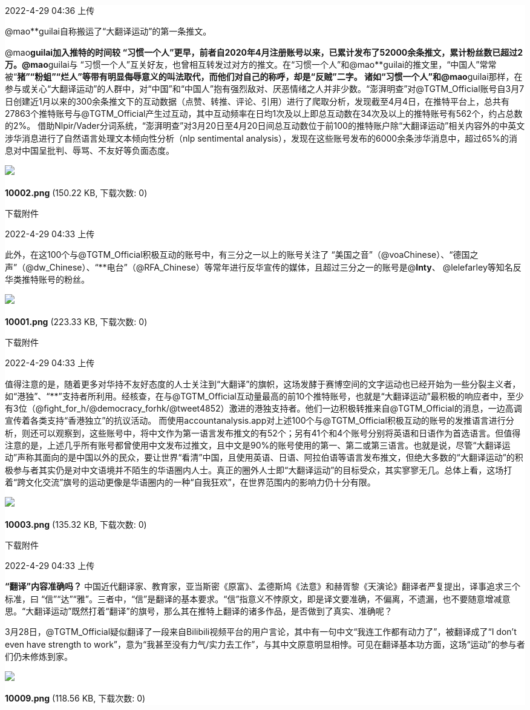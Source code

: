 2022-4-29 04:36 上传

@mao**guilai自称搬运了“大翻译运动”的第一条推文。

@mao**guilai加入推特的时间较 “习惯一个人”更早，前者自2020年4月注册账号以来，已累计发布了52000余条推文，累计粉丝数已超过2万。@mao**guilai与 “习惯一个人”互关好友，也曾相互转发过对方的推文。在“习惯一个人”和@mao**guilai的推文里，“中国人”常常被“**猪”“粉蛆”“烂人”等带有明显侮辱意义的叫法取代，而他们对自己的称呼，却是“反贼”二字。
诸如“习惯一个人”和@mao**guilai那样，在参与或关心“大翻译运动”的人群中，对“中国”和“中国人”抱有强烈敌对、厌恶情绪之人并非少数。“澎湃明查”对@TGTM_Official账号自3月7日创建近1月以来的300余条推文下的互动数据（点赞、转推、评论、引用）进行了爬取分析，发现截至4月4日，在推特平台上，总共有27863个推特账号与@TGTM_Official产生过互动，其中互动频率在日均1次及以上即总互动数在34次及以上的推特账号有562个，约占总数的2%。
借助Nlpir/Vader分词系统，“澎湃明查”对3月20日至4月20日间总互动数位于前100的推特账户除“大翻译运动”相关内容外的中英文涉华消息进行了自然语言处理文本倾向性分析（nlp sentimental analysis），发现在这些账号发布的6000余条涉华消息中，超过65%的消息对中国呈批判、辱骂、不友好等负面态度。

<img src="https://img.saraba1st.com/forum/202204/29/043356na9s8y4li7li2z4n.png" referrerpolicy="no-referrer">

<strong>10002.png</strong> (150.22 KB, 下载次数: 0)

下载附件

2022-4-29 04:33 上传

此外，在这100个与@TGTM_Official积极互动的账号中，有三分之一以上的账号关注了 “美国之音”（@voaChinese）、“德国之声”（@dw_Chinese）、“**电台”（@RFA_Chinese）等常年进行反华宣传的媒体，且超过三分之一的账号是@__Inty__、 @lelefarley等知名反华类推特账号的粉丝。

<img src="https://img.saraba1st.com/forum/202204/29/043356zlnvfqt1vav5z31o.png" referrerpolicy="no-referrer">

<strong>10001.png</strong> (223.33 KB, 下载次数: 0)

下载附件

2022-4-29 04:33 上传

值得注意的是，随着更多对华持不友好态度的人士关注到“大翻译”的旗帜，这场发酵于赛博空间的文字运动也已经开始为一些分裂主义者，如“港独”、“**”支持者所利用。经核查，在与@TGTM_Official互动量最高的前10个推特账号，也就是“大翻译运动”最积极的响应者中，至少有3位（@fight_for_h/@democracy_forhk/@tweet4852）激进的港独支持者。他们一边积极转推来自@TGTM_Official的消息，一边高调宣传着各类支持“香港独立”的抗议活动。
而使用accountanalysis.app对上述100个与@TGTM_Official积极互动的账号的发推语言进行分析，则还可以观察到，这些账号中，将中文作为第一语言发布推文的有52个；另有41个和4个账号分别将英语和日语作为首选语言。但值得注意的是，上述几乎所有账号都曾使用中文发布过推文，且中文是90%的账号使用的第一、第二或第三语言。也就是说，尽管“大翻译运动”声称其面向的是中国以外的民众，要让世界“看清”中国，且使用英语、日语、阿拉伯语等语言发布推文，但绝大多数的“大翻译运动”的积极参与者其实仍是对中文语境并不陌生的华语圈内人士。真正的圈外人士即“大翻译运动”的目标受众，其实寥寥无几。总体上看，这场打着“跨文化交流”旗号的运动更像是华语圈内的一种“自我狂欢”，在世界范围内的影响力仍十分有限。

<img src="https://img.saraba1st.com/forum/202204/29/043356moqu88uds9xbu6ru.png" referrerpolicy="no-referrer">

<strong>10003.png</strong> (135.32 KB, 下载次数: 0)

下载附件

2022-4-29 04:33 上传

<strong>“翻译”内容准确吗？</strong>
中国近代翻译家、教育家，亚当斯密《原富》、孟德斯鸠《法意》和赫胥黎《天演论》翻译者严复提出，译事追求三个标准，曰 “信”“达”“雅”。三者中，“信”是翻译的基本要求。“信”指意义不悖原文，即是译文要准确，不偏离，不遗漏，也不要随意增减意思。“大翻译运动”既然打着“翻译”的旗号，那么其在推特上翻译的诸多作品，是否做到了真实、准确呢？

3月28日，@TGTM_Official疑似翻译了一段来自Bilibili视频平台的用户言论，其中有一句中文“我连工作都有动力了”，被翻译成了“I don’t even have strength to work”，意为“我甚至没有力气/实力去工作”，与其中文原意明显相悖。可见在翻译基本功方面，这场“运动”的参与者们仍未修炼到家。

<img src="https://img.saraba1st.com/forum/202204/29/043400nk4ql79l0wffoemo.png" referrerpolicy="no-referrer">

<strong>10009.png</strong> (118.56 KB, 下载次数: 0)
